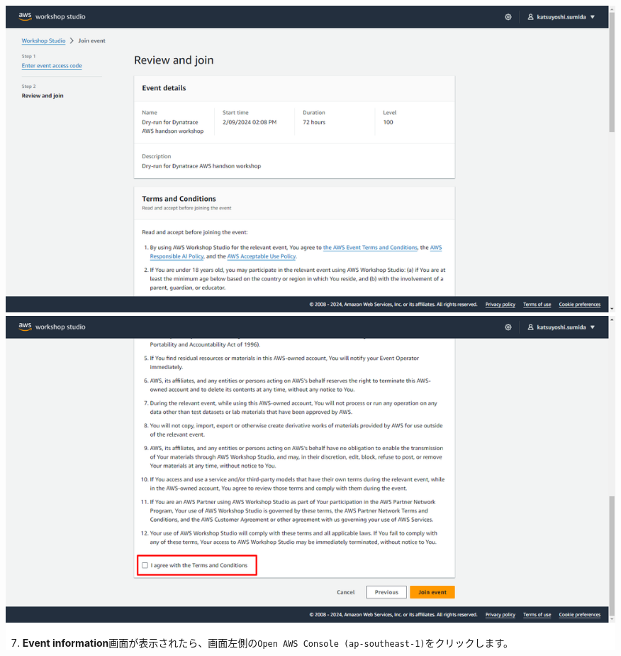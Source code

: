![image](img/Review-and-join.png)
![image](img/Join-event.png)

7. **Event information**画面が表示されたら、画面左側の`Open AWS Console (ap-southeast-1)`をクリックします。
